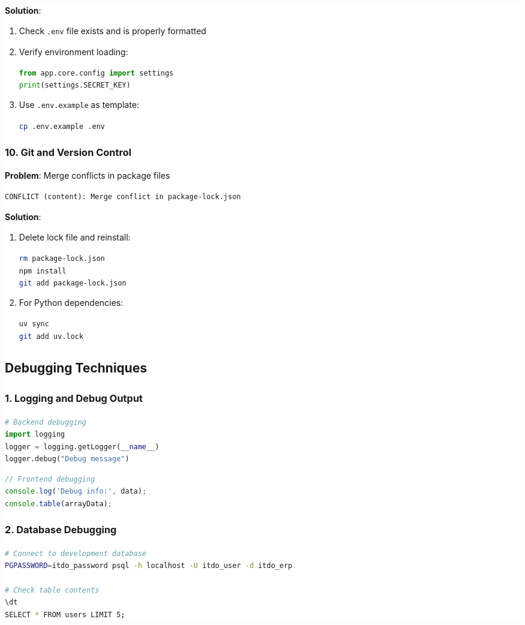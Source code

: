 **Solution**:
1. Check `.env` file exists and is properly formatted
2. Verify environment loading:
   ```python
   from app.core.config import settings
   print(settings.SECRET_KEY)
   ```

3. Use `.env.example` as template:
   ```bash
   cp .env.example .env
   ```

### 10. Git and Version Control

**Problem**: Merge conflicts in package files
```
CONFLICT (content): Merge conflict in package-lock.json
```

**Solution**:
1. Delete lock file and reinstall:
   ```bash
   rm package-lock.json
   npm install
   git add package-lock.json
   ```

2. For Python dependencies:
   ```bash
   uv sync
   git add uv.lock
   ```

## Debugging Techniques

### 1. Logging and Debug Output

```python
# Backend debugging
import logging
logger = logging.getLogger(__name__)
logger.debug("Debug message")
```

```typescript
// Frontend debugging
console.log('Debug info:', data);
console.table(arrayData);
```

### 2. Database Debugging

```bash
# Connect to development database
PGPASSWORD=itdo_password psql -h localhost -U itdo_user -d itdo_erp

# Check table contents
\dt
SELECT * FROM users LIMIT 5;
```
